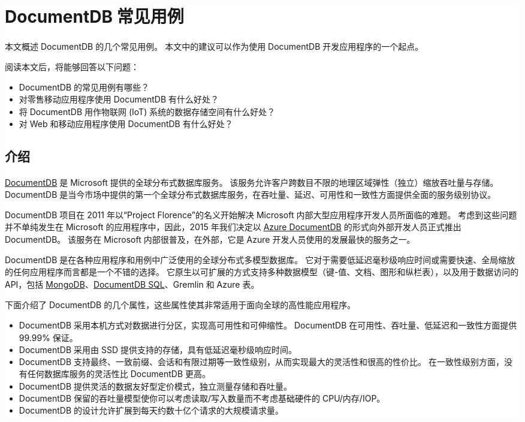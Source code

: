 <properties
    pageTitle="DocumentDB 的常见用例和方案 | Azure"
    description="了解 DocumentDB 最常见的五个用例：用户生成的内容、事件日志记录、目录数据、用户首选项数据和物联网 (IoT)。"
    services="documentdb"
    author="mimig1"
    manager="jhubbard"
    editor=""
    documentationcenter="" />
<tags
    ms.assetid="eca68a58-1a8c-4851-8cf8-6e4d2b889905"
    ms.service="documentdb"
    ms.workload="data-services"
    ms.tgt_pltfrm="na"
    ms.devlang="na"
    ms.topic="article"
    ms.date="05/10/2017"
    ms.author="mimig"
    wacn.date="05/31/2017"
    ms.translationtype="Human Translation"
    ms.sourcegitcommit="4a18b6116e37e365e2d4c4e2d144d7588310292e"
    ms.openlocfilehash="3317027df5ba73b4f1fd5ece4c469f1183d29d77"
    ms.contentlocale="zh-cn"
    ms.lasthandoff="05/19/2017" />

# <a name="common-azure-documentdb-use-cases"></a>DocumentDB 常见用例
本文概述 DocumentDB 的几个常见用例。  本文中的建议可以作为使用 DocumentDB 开发应用程序的一个起点。   

阅读本文后，将能够回答以下问题： 

- DocumentDB 的常见用例有哪些？
- 对零售移动应用程序使用 DocumentDB 有什么好处？
- 将 DocumentDB 用作物联网 (IoT) 系统的数据存储空间有什么好处？
- 对 Web 和移动应用程序使用 DocumentDB 有什么好处？

## <a name="introduction"></a>介绍
[DocumentDB](/documentation/articles/documentdb-introduction/) 是 Microsoft 提供的全球分布式数据库服务。 该服务允许客户跨数目不限的地理区域弹性（独立）缩放吞吐量与存储。 DocumentDB 是当今市场中提供的第一个全球分布式数据库服务，在吞吐量、延迟、可用性和一致性方面提供全面的服务级别协议。 

DocumentDB 项目在 2011 年以“Project Florence”的名义开始解决 Microsoft 内部大型应用程序开发人员所面临的难题。 考虑到这些问题并不单纯发生在 Microsoft 的应用程序中，因此，2015 年我们决定以 [Azure DocumentDB](https://azure.microsoft.com/zh-cn/blog/documentdb-moving-to-general-availability/) 的形式向外部开发人员正式推出 DocumentDB。 该服务在 Microsoft 内部很普及，在外部，它是 Azure 开发人员使用的发展最快的服务之一。 

DocumentDB 是在各种应用程序和用例中广泛使用的全球分布式多模型数据库。 它对于需要低延迟毫秒级响应时间或需要快速、全局缩放的任何应用程序而言都是一个不错的选择。 它原生以可扩展的方式支持多种数据模型（键-值、文档、图形和纵栏表），以及用于数据访问的 API，包括 [MongoDB](/documentation/articles/documentdb-protocol-mongodb/)、[DocumentDB SQL](/documentation/articles/documentdb-introduction/)、Gremlin 和 Azure 表。 

下面介绍了 DocumentDB 的几个属性，这些属性使其非常适用于面向全球的高性能应用程序。

- DocumentDB 采用本机方式对数据进行分区，实现高可用性和可伸缩性。 DocumentDB 在可用性、吞吐量、低延迟和一致性方面提供 99.99% 保证。
- DocumentDB 采用由 SSD 提供支持的存储，具有低延迟毫秒级响应时间。
- DocumentDB 支持最终、一致前缀、会话和有限过期等一致性级别，从而实现最大的灵活性和很高的性价比。 在一致性级别方面，没有任何数据库服务的灵活性比 DocumentDB 更高。 
- DocumentDB 提供灵活的数据友好型定价模式，独立测量存储和吞吐量。
- DocumentDB 保留的吞吐量模型使你可以考虑读取/写入数量而不考虑基础硬件的 CPU/内存/IOP。
- DocumentDB 的设计允许扩展到每天约数十亿个请求的大规模请求量。
